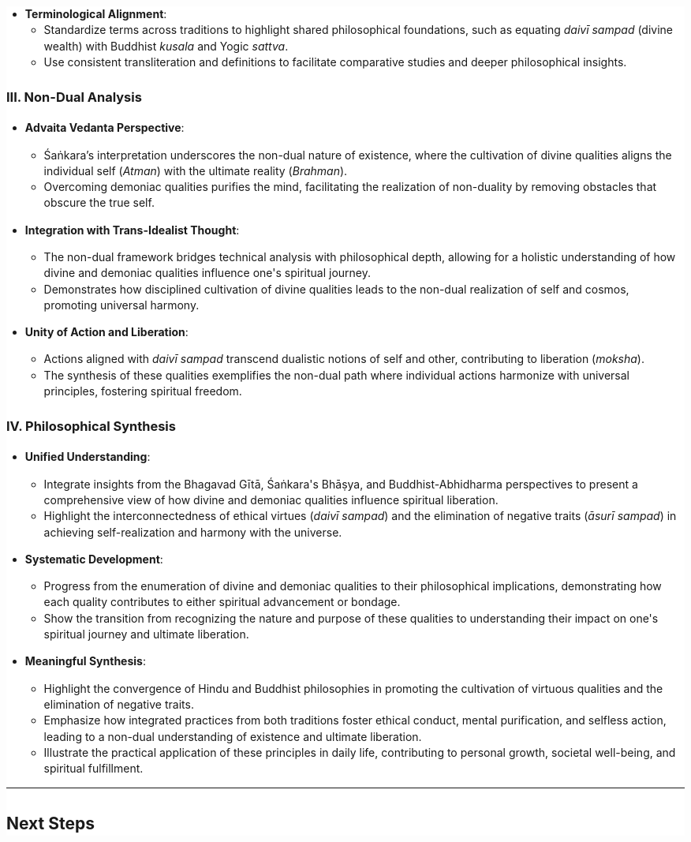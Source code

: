 - **Terminological Alignment**:
  - Standardize terms across traditions to highlight shared philosophical foundations, such as equating *daivī sampad* (divine wealth) with Buddhist *kusala* and Yogic *sattva*.
  - Use consistent transliteration and definitions to facilitate comparative studies and deeper philosophical insights.

### III. Non-Dual Analysis

- **Advaita Vedanta Perspective**:
  - Śaṅkara’s interpretation underscores the non-dual nature of existence, where the cultivation of divine qualities aligns the individual self (*Atman*) with the ultimate reality (*Brahman*).
  - Overcoming demoniac qualities purifies the mind, facilitating the realization of non-duality by removing obstacles that obscure the true self.

- **Integration with Trans-Idealist Thought**:
  - The non-dual framework bridges technical analysis with philosophical depth, allowing for a holistic understanding of how divine and demoniac qualities influence one's spiritual journey.
  - Demonstrates how disciplined cultivation of divine qualities leads to the non-dual realization of self and cosmos, promoting universal harmony.

- **Unity of Action and Liberation**:
  - Actions aligned with *daivī sampad* transcend dualistic notions of self and other, contributing to liberation (*moksha*).
  - The synthesis of these qualities exemplifies the non-dual path where individual actions harmonize with universal principles, fostering spiritual freedom.

### IV. Philosophical Synthesis

- **Unified Understanding**:
  - Integrate insights from the Bhagavad Gītā, Śaṅkara's Bhāṣya, and Buddhist-Abhidharma perspectives to present a comprehensive view of how divine and demoniac qualities influence spiritual liberation.
  - Highlight the interconnectedness of ethical virtues (*daivī sampad*) and the elimination of negative traits (*āsurī sampad*) in achieving self-realization and harmony with the universe.

- **Systematic Development**:
  - Progress from the enumeration of divine and demoniac qualities to their philosophical implications, demonstrating how each quality contributes to either spiritual advancement or bondage.
  - Show the transition from recognizing the nature and purpose of these qualities to understanding their impact on one's spiritual journey and ultimate liberation.

- **Meaningful Synthesis**:
  - Highlight the convergence of Hindu and Buddhist philosophies in promoting the cultivation of virtuous qualities and the elimination of negative traits.
  - Emphasize how integrated practices from both traditions foster ethical conduct, mental purification, and selfless action, leading to a non-dual understanding of existence and ultimate liberation.
  - Illustrate the practical application of these principles in daily life, contributing to personal growth, societal well-being, and spiritual fulfillment.

---

## Next Steps
